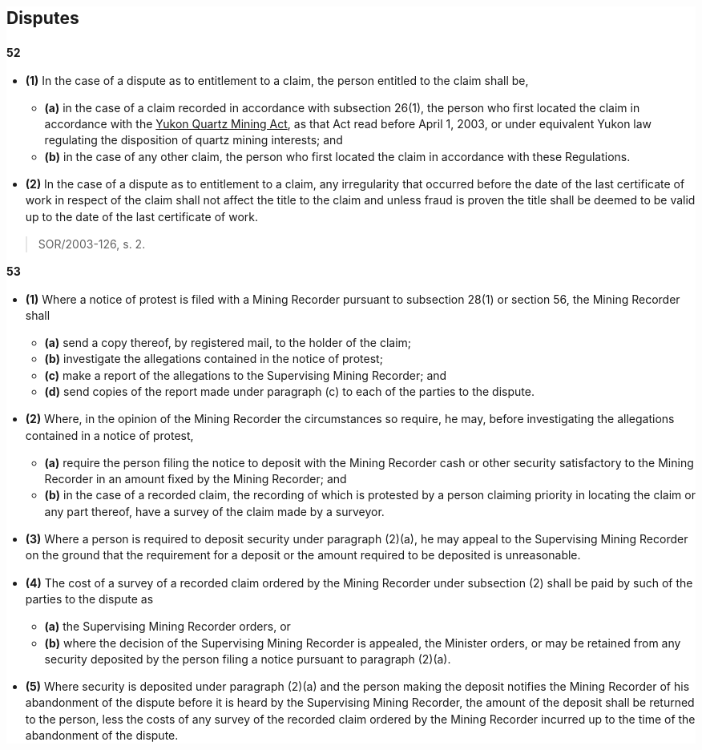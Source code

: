


## Disputes


**52** 

- **(1)** In the case of a dispute as to entitlement to a claim, the person entitled to the claim shall be,
	- **(a)** in the case of a claim recorded in accordance with subsection 26(1), the person who first located the claim in accordance with the [Yukon Quartz Mining Act](/en/Acts/Revised%20Statutes%20of%20Canada/Y/Y-4.md), as that Act read before April 1, 2003, or under equivalent Yukon law regulating the disposition of quartz mining interests; and
	- **(b)** in the case of any other claim, the person who first located the claim in accordance with these Regulations.

- **(2)** In the case of a dispute as to entitlement to a claim, any irregularity that occurred before the date of the last certificate of work in respect of the claim shall not affect the title to the claim and unless fraud is proven the title shall be deemed to be valid up to the date of the last certificate of work.
> SOR/2003-126, s. 2.




**53** 

- **(1)** Where a notice of protest is filed with a Mining Recorder pursuant to subsection 28(1) or section 56, the Mining Recorder shall
	- **(a)** send a copy thereof, by registered mail, to the holder of the claim;
	- **(b)** investigate the allegations contained in the notice of protest;
	- **(c)** make a report of the allegations to the Supervising Mining Recorder; and
	- **(d)** send copies of the report made under paragraph (c) to each of the parties to the dispute.

- **(2)** Where, in the opinion of the Mining Recorder the circumstances so require, he may, before investigating the allegations contained in a notice of protest,
	- **(a)** require the person filing the notice to deposit with the Mining Recorder cash or other security satisfactory to the Mining Recorder in an amount fixed by the Mining Recorder; and
	- **(b)** in the case of a recorded claim, the recording of which is protested by a person claiming priority in locating the claim or any part thereof, have a survey of the claim made by a surveyor.

- **(3)** Where a person is required to deposit security under paragraph (2)(a), he may appeal to the Supervising Mining Recorder on the ground that the requirement for a deposit or the amount required to be deposited is unreasonable.

- **(4)** The cost of a survey of a recorded claim ordered by the Mining Recorder under subsection (2) shall be paid by such of the parties to the dispute as
	- **(a)** the Supervising Mining Recorder orders, or
	- **(b)** where the decision of the Supervising Mining Recorder is appealed, the Minister orders,
or may be retained from any security deposited by the person filing a notice pursuant to paragraph (2)(a).

- **(5)** Where security is deposited under paragraph (2)(a) and the person making the deposit notifies the Mining Recorder of his abandonment of the dispute before it is heard by the Supervising Mining Recorder, the amount of the deposit shall be returned to the person, less the costs of any survey of the recorded claim ordered by the Mining Recorder incurred up to the time of the abandonment of the dispute.
